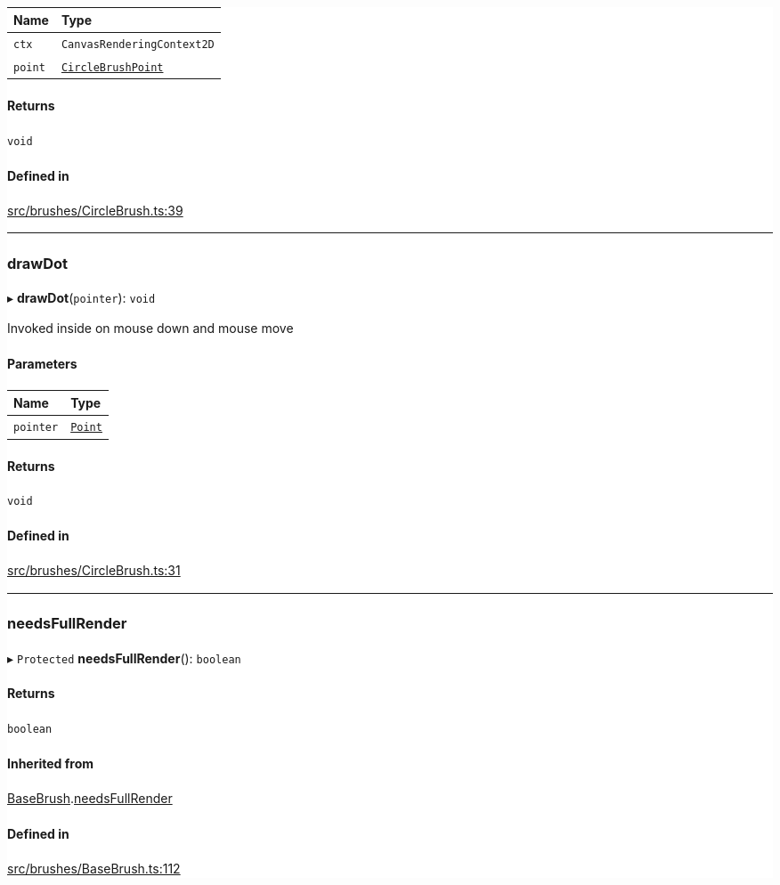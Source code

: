 | Name | Type |
| :------ | :------ |
| `ctx` | `CanvasRenderingContext2D` |
| `point` | [`CircleBrushPoint`](../modules.md#circlebrushpoint) |

#### Returns

`void`

#### Defined in

[src/brushes/CircleBrush.ts:39](https://github.com/fabricjs/fabric.js/blob/a4453620e/src/brushes/CircleBrush.ts#L39)

___

### drawDot

▸ **drawDot**(`pointer`): `void`

Invoked inside on mouse down and mouse move

#### Parameters

| Name | Type |
| :------ | :------ |
| `pointer` | [`Point`](Point.md) |

#### Returns

`void`

#### Defined in

[src/brushes/CircleBrush.ts:31](https://github.com/fabricjs/fabric.js/blob/a4453620e/src/brushes/CircleBrush.ts#L31)

___

### needsFullRender

▸ `Protected` **needsFullRender**(): `boolean`

#### Returns

`boolean`

#### Inherited from

[BaseBrush](BaseBrush.md).[needsFullRender](BaseBrush.md#needsfullrender)

#### Defined in

[src/brushes/BaseBrush.ts:112](https://github.com/fabricjs/fabric.js/blob/a4453620e/src/brushes/BaseBrush.ts#L112)
